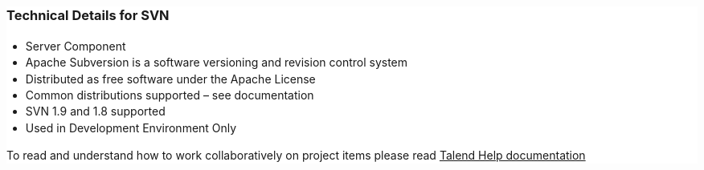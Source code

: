 ### Technical Details for SVN 
- Server Component
- Apache Subversion is a software versioning and revision control system
- Distributed as free software under the Apache License
- Common distributions supported – see documentation
- SVN 1.9 and 1.8 supported
- Used in Development Environment Only

To read and understand how to work collaboratively on project items please read <a href="https://help.talend.com/reader/UiLqXAv52hAS8fVDfvtn8w/JfFM8Tv192YedHKDKIRcpQ" target="_blank">Talend Help documentation</a> 



